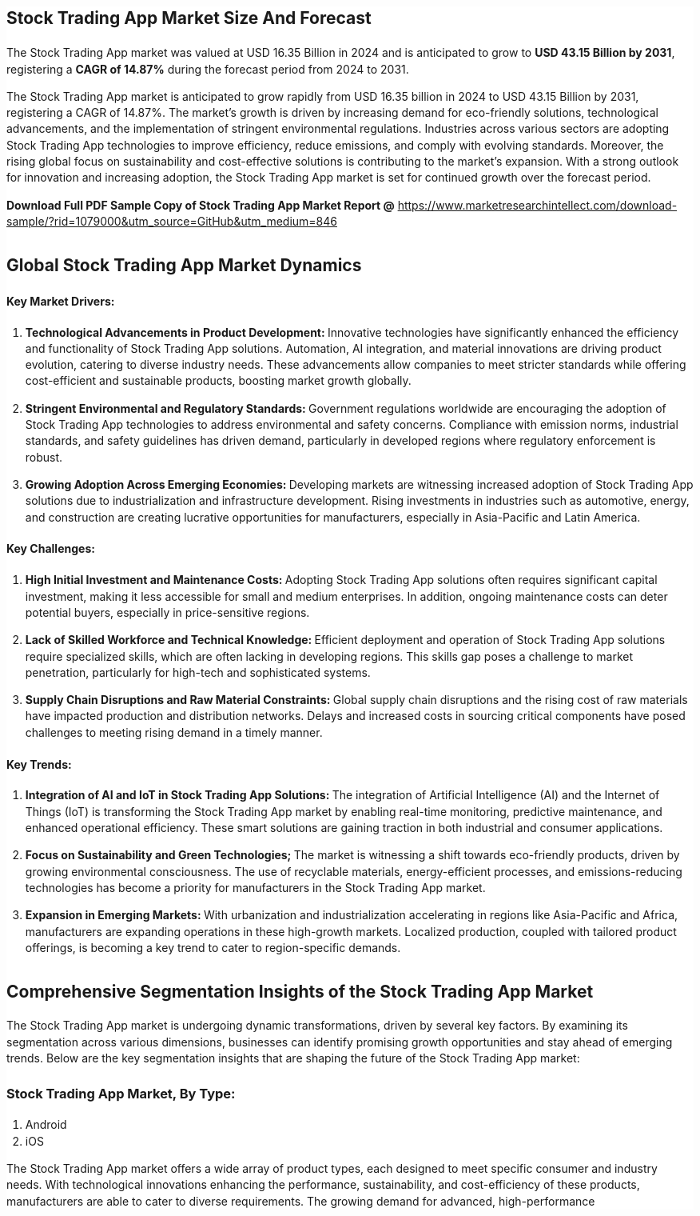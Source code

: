 <h2>Stock Trading App Market Size And Forecast</h2><p>The Stock Trading App market was valued at USD 16.35 Billion in 2024 and is anticipated to grow to <strong>USD 43.15 Billion by 2031</strong>, registering a <strong>CAGR of 14.87%</strong> during the forecast period from 2024 to 2031.</p><p>The Stock Trading App market is anticipated to grow rapidly from USD 16.35 billion in 2024 to USD 43.15 Billion by 2031, registering a CAGR of 14.87%. The market’s growth is driven by increasing demand for eco-friendly solutions, technological advancements, and the implementation of stringent environmental regulations. Industries across various sectors are adopting Stock Trading App technologies to improve efficiency, reduce emissions, and comply with evolving standards. Moreover, the rising global focus on sustainability and cost-effective solutions is contributing to the market’s expansion. With a strong outlook for innovation and increasing adoption, the Stock Trading App market is set for continued growth over the forecast period.</p><p><strong>Download Full PDF Sample Copy of Stock Trading App Market Report @</strong>&nbsp;<a href="https://www.marketresearchintellect.com/download-sample/?rid=1079000&amp;utm_source=GitHub&amp;utm_medium=846">https://www.marketresearchintellect.com/download-sample/?rid=1079000&amp;utm_source=GitHub&amp;utm_medium=846</a></p><h2>Global Stock Trading App Market Dynamics</h2><h4><strong>Key Market Drivers:</strong></h4><ol><li><p><strong>Technological Advancements in Product Development:&nbsp;</strong>Innovative technologies have significantly enhanced the efficiency and functionality of Stock Trading App solutions. Automation, AI integration, and material innovations are driving product evolution, catering to diverse industry needs. These advancements allow companies to meet stricter standards while offering cost-efficient and sustainable products, boosting market growth globally.</p></li><li><p><strong>Stringent Environmental and Regulatory Standards:&nbsp;</strong>Government regulations worldwide are encouraging the adoption of Stock Trading App technologies to address environmental and safety concerns. Compliance with emission norms, industrial standards, and safety guidelines has driven demand, particularly in developed regions where regulatory enforcement is robust.</p></li><li><p><strong>Growing Adoption Across Emerging Economies:&nbsp;</strong>Developing markets are witnessing increased adoption of Stock Trading App solutions due to industrialization and infrastructure development. Rising investments in industries such as automotive, energy, and construction are creating lucrative opportunities for manufacturers, especially in Asia-Pacific and Latin America.</p></li></ol><h4><strong>Key Challenges:</strong></h4><ol><li><p><strong>High Initial Investment and Maintenance Costs:&nbsp;</strong>Adopting Stock Trading App solutions often requires significant capital investment, making it less accessible for small and medium enterprises. In addition, ongoing maintenance costs can deter potential buyers, especially in price-sensitive regions.</p></li><li><p><strong>Lack of Skilled Workforce and Technical Knowledge:&nbsp;</strong>Efficient deployment and operation of Stock Trading App solutions require specialized skills, which are often lacking in developing regions. This skills gap poses a challenge to market penetration, particularly for high-tech and sophisticated systems.</p></li><li><p><strong>Supply Chain Disruptions and Raw Material Constraints:&nbsp;</strong>Global supply chain disruptions and the rising cost of raw materials have impacted production and distribution networks. Delays and increased costs in sourcing critical components have posed challenges to meeting rising demand in a timely manner.</p></li></ol><h4><strong>Key Trends:</strong></h4><ol><li><p><strong>Integration of AI and IoT in Stock Trading App Solutions:&nbsp;</strong>The integration of Artificial Intelligence (AI) and the Internet of Things (IoT) is transforming the Stock Trading App market by enabling real-time monitoring, predictive maintenance, and enhanced operational efficiency. These smart solutions are gaining traction in both industrial and consumer applications.</p></li><li><p><strong>Focus on Sustainability and Green Technologies;&nbsp;</strong>The market is witnessing a shift towards eco-friendly products, driven by growing environmental consciousness. The use of recyclable materials, energy-efficient processes, and emissions-reducing technologies has become a priority for manufacturers in the Stock Trading App market.</p></li><li><p><strong>Expansion in Emerging Markets:&nbsp;</strong>With urbanization and industrialization accelerating in regions like Asia-Pacific and Africa, manufacturers are expanding operations in these high-growth markets. Localized production, coupled with tailored product offerings, is becoming a key trend to cater to region-specific demands.</p></li></ol><div class="article-main__content" data-test-id="publishing-text-block"><h2>Comprehensive Segmentation Insights of the Stock Trading App Market</h2><p>The Stock Trading App market is undergoing dynamic transformations, driven by several key factors. By examining its segmentation across various dimensions, businesses can identify promising growth opportunities and stay ahead of emerging trends. Below are the key segmentation insights that are shaping the future of the Stock Trading App market:</p><h3><strong>Stock Trading App Market, By Type:<br /></strong></h3><ol><li>Android<li> iOS</li></ol><p>The Stock Trading App market offers a wide array of product types, each designed to meet specific consumer and industry needs. With technological innovations enhancing the performance, sustainability, and cost-efficiency of these products, manufacturers are able to cater to diverse requirements. The growing demand for advanced, high-performance